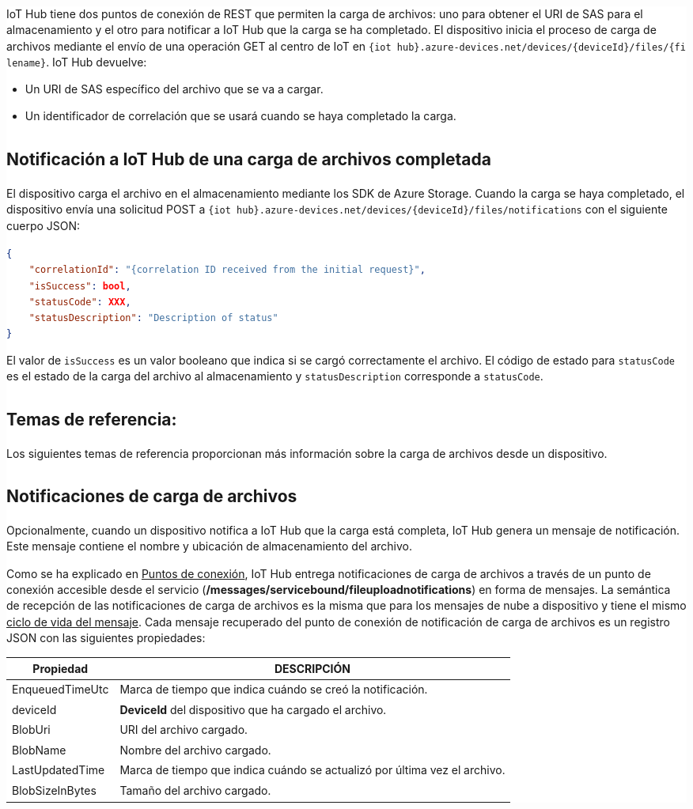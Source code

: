 IoT Hub tiene dos puntos de conexión de REST que permiten la carga de archivos: uno para obtener el URI de SAS para el almacenamiento y el otro para notificar a IoT Hub que la carga se ha completado. El dispositivo inicia el proceso de carga de archivos mediante el envío de una operación GET al centro de IoT en `{iot hub}.azure-devices.net/devices/{deviceId}/files/{filename}`. IoT Hub devuelve:

* Un URI de SAS específico del archivo que se va a cargar.

* Un identificador de correlación que se usará cuando se haya completado la carga.

## <a name="notify-iot-hub-of-a-completed-file-upload"></a>Notificación a IoT Hub de una carga de archivos completada

El dispositivo carga el archivo en el almacenamiento mediante los SDK de Azure Storage. Cuando la carga se haya completado, el dispositivo envía una solicitud POST a `{iot hub}.azure-devices.net/devices/{deviceId}/files/notifications` con el siguiente cuerpo JSON:

```json
{
    "correlationId": "{correlation ID received from the initial request}",
    "isSuccess": bool,
    "statusCode": XXX,
    "statusDescription": "Description of status"
}
```

El valor de `isSuccess` es un valor booleano que indica si se cargó correctamente el archivo. El código de estado para `statusCode` es el estado de la carga del archivo al almacenamiento y `statusDescription` corresponde a `statusCode`.

## <a name="reference-topics"></a>Temas de referencia:

Los siguientes temas de referencia proporcionan más información sobre la carga de archivos desde un dispositivo.

## <a name="file-upload-notifications"></a>Notificaciones de carga de archivos

Opcionalmente, cuando un dispositivo notifica a IoT Hub que la carga está completa, IoT Hub genera un mensaje de notificación. Este mensaje contiene el nombre y ubicación de almacenamiento del archivo.

Como se ha explicado en [Puntos de conexión](iot-hub-devguide-endpoints.md), IoT Hub entrega notificaciones de carga de archivos a través de un punto de conexión accesible desde el servicio (**/messages/servicebound/fileuploadnotifications**) en forma de mensajes. La semántica de recepción de las notificaciones de carga de archivos es la misma que para los mensajes de nube a dispositivo y tiene el mismo [ciclo de vida del mensaje](iot-hub-devguide-messages-c2d.md#the-cloud-to-device-message-lifecycle). Cada mensaje recuperado del punto de conexión de notificación de carga de archivos es un registro JSON con las siguientes propiedades:

| Propiedad | DESCRIPCIÓN |
| --- | --- |
| EnqueuedTimeUtc |Marca de tiempo que indica cuándo se creó la notificación. |
| deviceId |**DeviceId** del dispositivo que ha cargado el archivo. |
| BlobUri |URI del archivo cargado. |
| BlobName |Nombre del archivo cargado. |
| LastUpdatedTime |Marca de tiempo que indica cuándo se actualizó por última vez el archivo. |
| BlobSizeInBytes |Tamaño del archivo cargado. |
